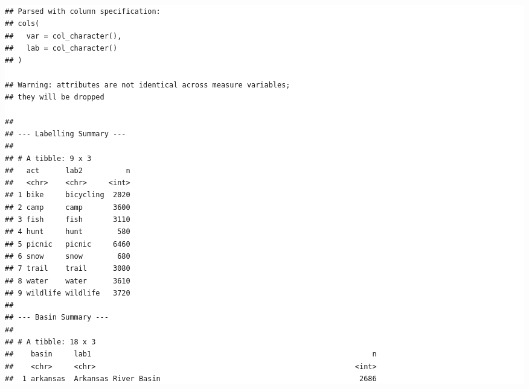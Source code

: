     ## Parsed with column specification:
    ## cols(
    ##   var = col_character(),
    ##   lab = col_character()
    ## )

    ## Warning: attributes are not identical across measure variables;
    ## they will be dropped

    ## 
    ## --- Labelling Summary ---
    ## 
    ## # A tibble: 9 x 3
    ##   act      lab2          n
    ##   <chr>    <chr>     <int>
    ## 1 bike     bicycling  2020
    ## 2 camp     camp       3600
    ## 3 fish     fish       3110
    ## 4 hunt     hunt        580
    ## 5 picnic   picnic     6460
    ## 6 snow     snow        680
    ## 7 trail    trail      3080
    ## 8 water    water      3610
    ## 9 wildlife wildlife   3720
    ## 
    ## --- Basin Summary ---
    ## 
    ## # A tibble: 18 x 3
    ##    basin     lab1                                                                 n
    ##    <chr>     <chr>                                                            <int>
    ##  1 arkansas  Arkansas River Basin                                              2686